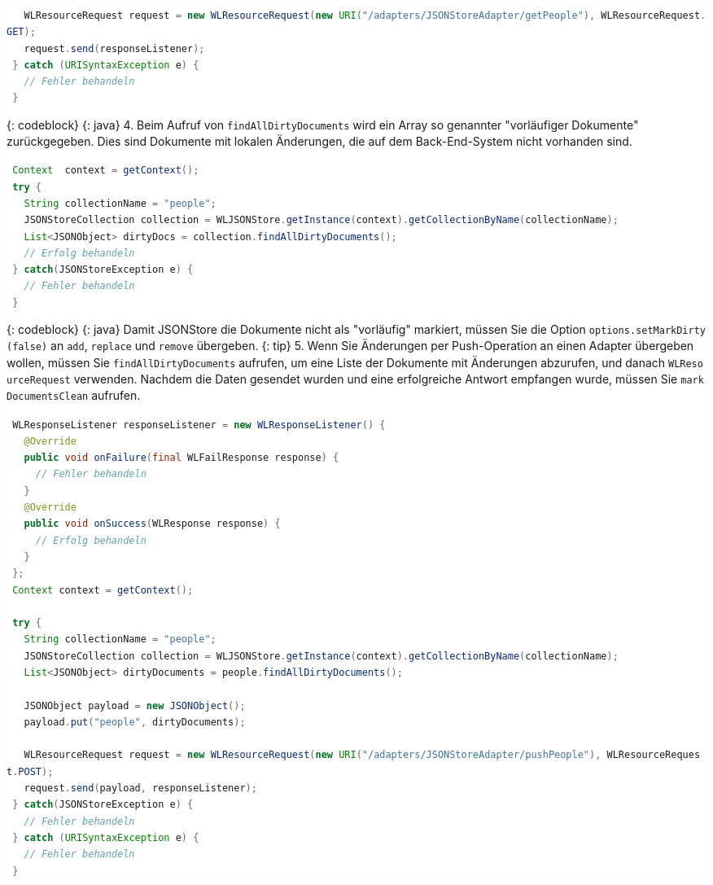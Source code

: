    ```java
      WLResourceRequest request = new WLResourceRequest(new URI("/adapters/JSONStoreAdapter/getPeople"), WLResourceRequest.GET);
      request.send(responseListener);
    } catch (URISyntaxException e) {
      // Fehler behandeln
    }
   ```
   {: codeblock}
   {: java}
4. Beim Aufruf von `findAllDirtyDocuments` wird ein Array so genannter "vorläufiger Dokumente" zurückgegeben. Dies sind Dokumente mit lokalen Änderungen, die auf dem Back-End-System nicht vorhanden sind. 
   ```java
    Context  context = getContext();
    try {
      String collectionName = "people";
      JSONStoreCollection collection = WLJSONStore.getInstance(context).getCollectionByName(collectionName);
      List<JSONObject> dirtyDocs = collection.findAllDirtyDocuments();
      // Erfolg behandeln
    } catch(JSONStoreException e) {
      // Fehler behandeln
    }
   ```
   {: codeblock}
   {: java}
   Damit JSONStore die Dokumente nicht als "vorläufig" markiert, müssen Sie die Option `options.setMarkDirty(false)` an `add`, `replace` und `remove` übergeben.
   {: tip} 
5. Wenn Sie Änderungen per Push-Operation an einen Adapter übergeben wollen, müssen Sie `findAllDirtyDocuments` aufrufen, um eine Liste der Dokumente mit Änderungen abzurufen, und danach `WLResourceRequest` verwenden. Nachdem die Daten gesendet wurden und eine erfolgreiche Antwort empfangen wurde, müssen Sie `markDocumentsClean` aufrufen.
   ```java
    WLResponseListener responseListener = new WLResponseListener() {
      @Override
      public void onFailure(final WLFailResponse response) {
        // Fehler behandeln
      }
      @Override
      public void onSuccess(WLResponse response) {
        // Erfolg behandeln
      }
    };
    Context context = getContext();

    try {
      String collectionName = "people";
      JSONStoreCollection collection = WLJSONStore.getInstance(context).getCollectionByName(collectionName);
      List<JSONObject> dirtyDocuments = people.findAllDirtyDocuments();

      JSONObject payload = new JSONObject();
      payload.put("people", dirtyDocuments);

      WLResourceRequest request = new WLResourceRequest(new URI("/adapters/JSONStoreAdapter/pushPeople"), WLResourceRequest.POST);
      request.send(payload, responseListener);
    } catch(JSONStoreException e) {
      // Fehler behandeln
    } catch (URISyntaxException e) {
      // Fehler behandeln
    }
   ```